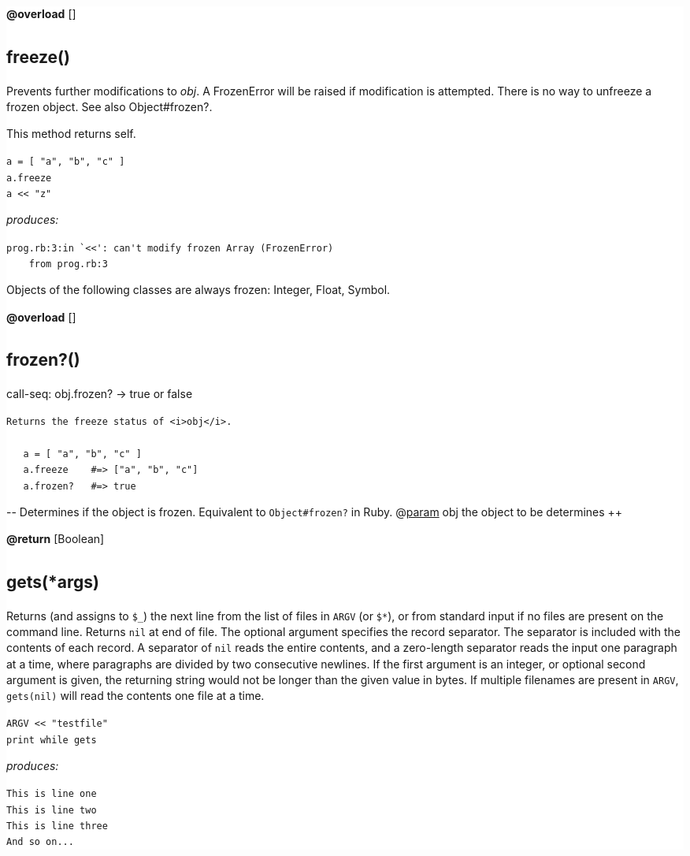**@overload** [] 

## freeze() [](#method-i-freeze)
Prevents further modifications to *obj*. A FrozenError will be raised if
modification is attempted. There is no way to unfreeze a frozen object. See
also Object#frozen?.

This method returns self.

    a = [ "a", "b", "c" ]
    a.freeze
    a << "z"

*produces:*

    prog.rb:3:in `<<': can't modify frozen Array (FrozenError)
    	from prog.rb:3

Objects of the following classes are always frozen: Integer, Float, Symbol.

**@overload** [] 

## frozen?() [](#method-i-frozen?)
call-seq:
       obj.frozen?    -> true or false

    Returns the freeze status of <i>obj</i>.

       a = [ "a", "b", "c" ]
       a.freeze    #=> ["a", "b", "c"]
       a.frozen?   #=> true

-- Determines if the object is frozen. Equivalent to `Object#frozen?` in Ruby.
@[param](in) obj  the object to be determines ++

**@return** [Boolean] 

## gets(*args) [](#method-i-gets)
Returns (and assigns to `$_`) the next line from the list of files in `ARGV`
(or `$*`), or from standard input if no files are present on the command line.
Returns `nil` at end of file. The optional argument specifies the record
separator. The separator is included with the contents of each record. A
separator of `nil` reads the entire contents, and a zero-length separator
reads the input one paragraph at a time, where paragraphs are divided by two
consecutive newlines.  If the first argument is an integer, or optional second
argument is given, the returning string would not be longer than the given
value in bytes.  If multiple filenames are present in `ARGV`, `gets(nil)` will
read the contents one file at a time.

    ARGV << "testfile"
    print while gets

*produces:*

    This is line one
    This is line two
    This is line three
    And so on...
